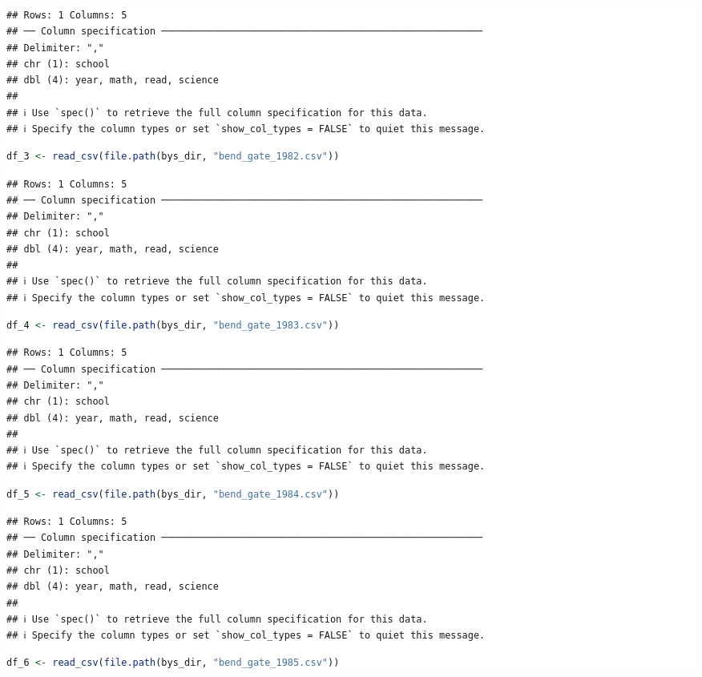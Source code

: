 ```
## Rows: 1 Columns: 5
## ── Column specification ────────────────────────────────────────────────────────
## Delimiter: ","
## chr (1): school
## dbl (4): year, math, read, science
## 
## ℹ Use `spec()` to retrieve the full column specification for this data.
## ℹ Specify the column types or set `show_col_types = FALSE` to quiet this message.
```

```r
df_3 <- read_csv(file.path(bys_dir, "bend_gate_1982.csv"))
```

```
## Rows: 1 Columns: 5
## ── Column specification ────────────────────────────────────────────────────────
## Delimiter: ","
## chr (1): school
## dbl (4): year, math, read, science
## 
## ℹ Use `spec()` to retrieve the full column specification for this data.
## ℹ Specify the column types or set `show_col_types = FALSE` to quiet this message.
```

```r
df_4 <- read_csv(file.path(bys_dir, "bend_gate_1983.csv"))
```

```
## Rows: 1 Columns: 5
## ── Column specification ────────────────────────────────────────────────────────
## Delimiter: ","
## chr (1): school
## dbl (4): year, math, read, science
## 
## ℹ Use `spec()` to retrieve the full column specification for this data.
## ℹ Specify the column types or set `show_col_types = FALSE` to quiet this message.
```

```r
df_5 <- read_csv(file.path(bys_dir, "bend_gate_1984.csv"))
```

```
## Rows: 1 Columns: 5
## ── Column specification ────────────────────────────────────────────────────────
## Delimiter: ","
## chr (1): school
## dbl (4): year, math, read, science
## 
## ℹ Use `spec()` to retrieve the full column specification for this data.
## ℹ Specify the column types or set `show_col_types = FALSE` to quiet this message.
```

```r
df_6 <- read_csv(file.path(bys_dir, "bend_gate_1985.csv"))
```
